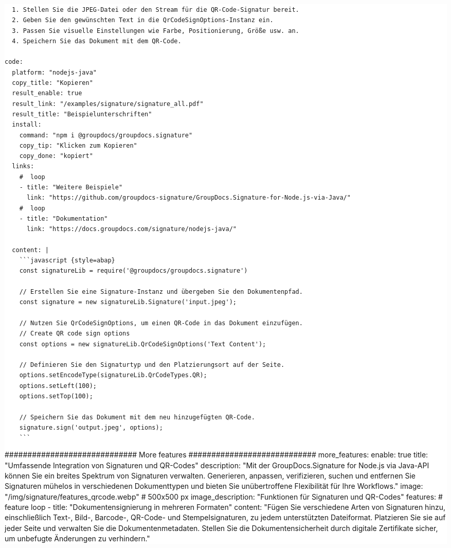       1. Stellen Sie die JPEG-Datei oder den Stream für die QR-Code-Signatur bereit.
      2. Geben Sie den gewünschten Text in die QrCodeSignOptions-Instanz ein.
      3. Passen Sie visuelle Einstellungen wie Farbe, Positionierung, Größe usw. an.
      4. Speichern Sie das Dokument mit dem QR-Code.
   
    code:
      platform: "nodejs-java"
      copy_title: "Kopieren"
      result_enable: true
      result_link: "/examples/signature/signature_all.pdf"
      result_title: "Beispielunterschriften"
      install:
        command: "npm i @groupdocs/groupdocs.signature"
        copy_tip: "Klicken zum Kopieren"
        copy_done: "kopiert"
      links:
        #  loop
        - title: "Weitere Beispiele"
          link: "https://github.com/groupdocs-signature/GroupDocs.Signature-for-Node.js-via-Java/"
        #  loop
        - title: "Dokumentation"
          link: "https://docs.groupdocs.com/signature/nodejs-java/"
          
      content: |
        ```javascript {style=abap}
        const signatureLib = require('@groupdocs/groupdocs.signature')

        // Erstellen Sie eine Signature-Instanz und übergeben Sie den Dokumentenpfad.
        const signature = new signatureLib.Signature('input.jpeg');

        // Nutzen Sie QrCodeSignOptions, um einen QR-Code in das Dokument einzufügen.
        // Create QR code sign options
        const options = new signatureLib.QrCodeSignOptions('Text Content');

        // Definieren Sie den Signaturtyp und den Platzierungsort auf der Seite.
        options.setEncodeType(signatureLib.QrCodeTypes.QR);
        options.setLeft(100);
        options.setTop(100);
  
        // Speichern Sie das Dokument mit dem neu hinzugefügten QR-Code.
        signature.sign('output.jpeg', options);
        ```            

############################# More features ############################
more_features:
  enable: true
  title: "Umfassende Integration von Signaturen und QR-Codes"
  description: "Mit der GroupDocs.Signature for Node.js via Java-API können Sie ein breites Spektrum von Signaturen verwalten. Generieren, anpassen, verifizieren, suchen und entfernen Sie Signaturen mühelos in verschiedenen Dokumenttypen und bieten Sie unübertroffene Flexibilität für Ihre Workflows."
  image: "/img/signature/features_qrcode.webp" # 500x500 px
  image_description: "Funktionen für Signaturen und QR-Codes"
  features:
    # feature loop
    - title: "Dokumentensignierung in mehreren Formaten"
      content: "Fügen Sie verschiedene Arten von Signaturen hinzu, einschließlich Text-, Bild-, Barcode-, QR-Code- und Stempelsignaturen, zu jedem unterstützten Dateiformat. Platzieren Sie sie auf jeder Seite und verwalten Sie die Dokumentenmetadaten. Stellen Sie die Dokumentensicherheit durch digitale Zertifikate sicher, um unbefugte Änderungen zu verhindern."
